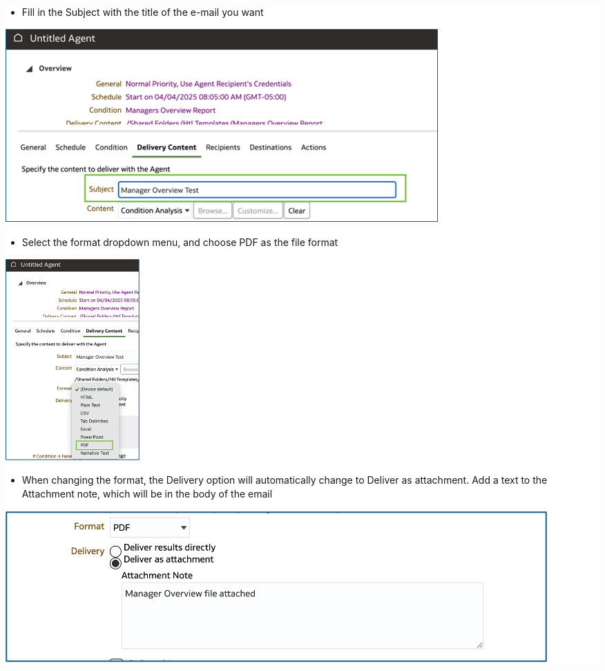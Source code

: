 * Fill in the Subject with the title of the e-mail you want

![alt text](images/fill-delivery-content-scheduling.png "Fill in the Subject with the title of the e-mail")

* Select the format dropdown menu, and choose PDF as the file format

![alt text](images/select-pdf-format-scheduling-delivery.png "Set format delivery as PDF file format")

* When changing the format, the Delivery option will automatically change to Deliver as attachment.  Add a text to the Attachment note, which will be in the body of the email

![alt text](images/add-note-attachment-note-scheduling.png "Define Attachment Note")
